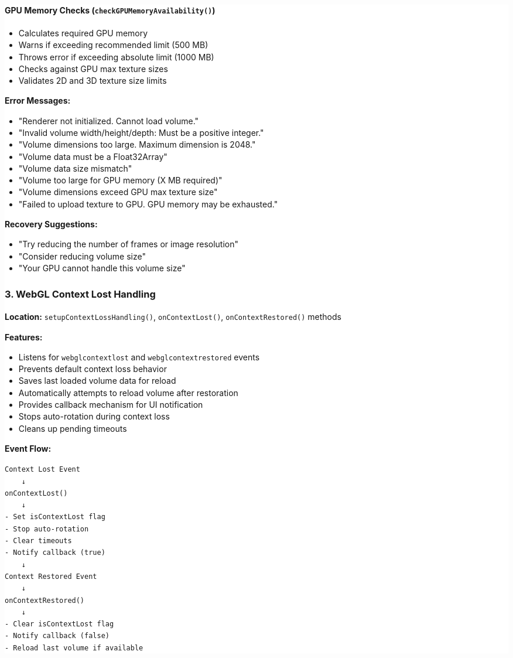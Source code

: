 #### GPU Memory Checks (`checkGPUMemoryAvailability()`)
- Calculates required GPU memory
- Warns if exceeding recommended limit (500 MB)
- Throws error if exceeding absolute limit (1000 MB)
- Checks against GPU max texture sizes
- Validates 2D and 3D texture size limits

**Error Messages:**
- "Renderer not initialized. Cannot load volume."
- "Invalid volume width/height/depth: Must be a positive integer."
- "Volume dimensions too large. Maximum dimension is 2048."
- "Volume data must be a Float32Array"
- "Volume data size mismatch"
- "Volume too large for GPU memory (X MB required)"
- "Volume dimensions exceed GPU max texture size"
- "Failed to upload texture to GPU. GPU memory may be exhausted."

**Recovery Suggestions:**
- "Try reducing the number of frames or image resolution"
- "Consider reducing volume size"
- "Your GPU cannot handle this volume size"

### 3. WebGL Context Lost Handling

**Location:** `setupContextLossHandling()`, `onContextLost()`, `onContextRestored()` methods

**Features:**
- Listens for `webglcontextlost` and `webglcontextrestored` events
- Prevents default context loss behavior
- Saves last loaded volume data for reload
- Automatically attempts to reload volume after restoration
- Provides callback mechanism for UI notification
- Stops auto-rotation during context loss
- Cleans up pending timeouts

**Event Flow:**

```
Context Lost Event
    ↓
onContextLost()
    ↓
- Set isContextLost flag
- Stop auto-rotation
- Clear timeouts
- Notify callback (true)
    ↓
Context Restored Event
    ↓
onContextRestored()
    ↓
- Clear isContextLost flag
- Notify callback (false)
- Reload last volume if available
```
